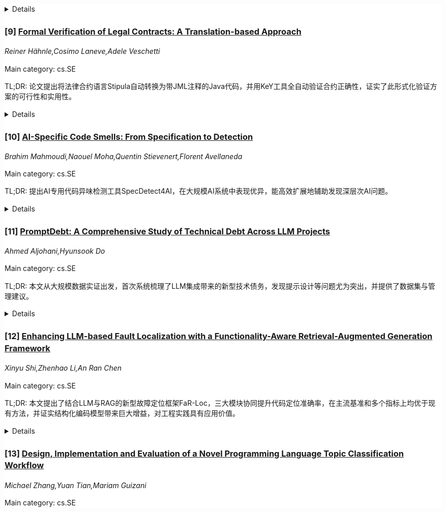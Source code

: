 
<details><summary>Details</summary></details>


### [9] [Formal Verification of Legal Contracts: A Translation-based Approach](https://arxiv.org/abs/2509.20421)
*Reiner Hähnle,Cosimo Laneve,Adele Veschetti*

Main category: cs.SE

TL;DR: 论文提出将法律合约语言Stipula自动转换为带JML注释的Java代码，并用KeY工具全自动验证合约正确性，证实了此形式化验证方案的可行性和实用性。


<details><summary>Details</summary></details>


### [10] [AI-Specific Code Smells: From Specification to Detection](https://arxiv.org/abs/2509.20491)
*Brahim Mahmoudi,Naouel Moha,Quentin Stievenert,Florent Avellaneda*

Main category: cs.SE

TL;DR: 提出AI专用代码异味检测工具SpecDetect4AI，在大规模AI系统中表现优异，能高效扩展地辅助发现深层次AI问题。


<details><summary>Details</summary></details>


### [11] [PromptDebt: A Comprehensive Study of Technical Debt Across LLM Projects](https://arxiv.org/abs/2509.20497)
*Ahmed Aljohani,Hyunsook Do*

Main category: cs.SE

TL;DR: 本文从大规模数据实证出发，首次系统梳理了LLM集成带来的新型技术债务，发现提示设计等问题尤为突出，并提供了数据集与管理建议。


<details><summary>Details</summary></details>


### [12] [Enhancing LLM-based Fault Localization with a Functionality-Aware Retrieval-Augmented Generation Framework](https://arxiv.org/abs/2509.20552)
*Xinyu Shi,Zhenhao Li,An Ran Chen*

Main category: cs.SE

TL;DR: 本文提出了结合LLM与RAG的新型故障定位框架FaR-Loc，三大模块协同提升代码定位准确率，在主流基准和多个指标上均优于现有方法，并证实结构化编码模型带来巨大增益，对工程实践具有应用价值。


<details><summary>Details</summary></details>


### [13] [Design, Implementation and Evaluation of a Novel Programming Language Topic Classification Workflow](https://arxiv.org/abs/2509.20631)
*Michael Zhang,Yuan Tian,Mariam Guizani*

Main category: cs.SE
